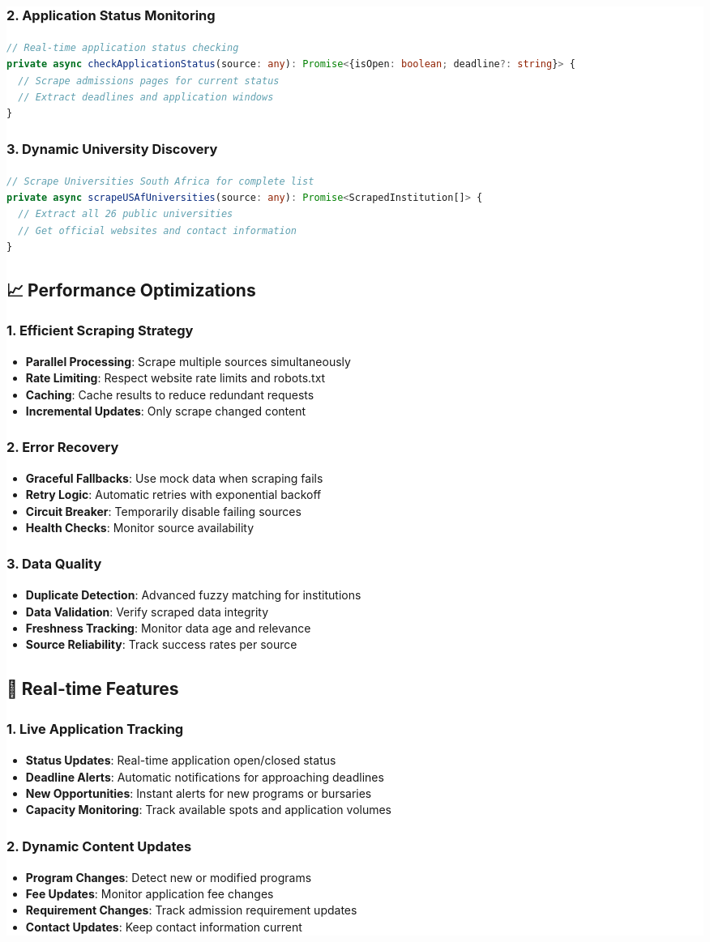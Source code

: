### **2. Application Status Monitoring**
```typescript
// Real-time application status checking
private async checkApplicationStatus(source: any): Promise<{isOpen: boolean; deadline?: string}> {
  // Scrape admissions pages for current status
  // Extract deadlines and application windows
}
```

### **3. Dynamic University Discovery**
```typescript
// Scrape Universities South Africa for complete list
private async scrapeUSAfUniversities(source: any): Promise<ScrapedInstitution[]> {
  // Extract all 26 public universities
  // Get official websites and contact information
}
```

## 📈 **Performance Optimizations**

### **1. Efficient Scraping Strategy**
- **Parallel Processing**: Scrape multiple sources simultaneously
- **Rate Limiting**: Respect website rate limits and robots.txt
- **Caching**: Cache results to reduce redundant requests
- **Incremental Updates**: Only scrape changed content

### **2. Error Recovery**
- **Graceful Fallbacks**: Use mock data when scraping fails
- **Retry Logic**: Automatic retries with exponential backoff
- **Circuit Breaker**: Temporarily disable failing sources
- **Health Checks**: Monitor source availability

### **3. Data Quality**
- **Duplicate Detection**: Advanced fuzzy matching for institutions
- **Data Validation**: Verify scraped data integrity
- **Freshness Tracking**: Monitor data age and relevance
- **Source Reliability**: Track success rates per source

## 🔄 **Real-time Features**

### **1. Live Application Tracking**
- **Status Updates**: Real-time application open/closed status
- **Deadline Alerts**: Automatic notifications for approaching deadlines
- **New Opportunities**: Instant alerts for new programs or bursaries
- **Capacity Monitoring**: Track available spots and application volumes

### **2. Dynamic Content Updates**
- **Program Changes**: Detect new or modified programs
- **Fee Updates**: Monitor application fee changes
- **Requirement Changes**: Track admission requirement updates
- **Contact Updates**: Keep contact information current

